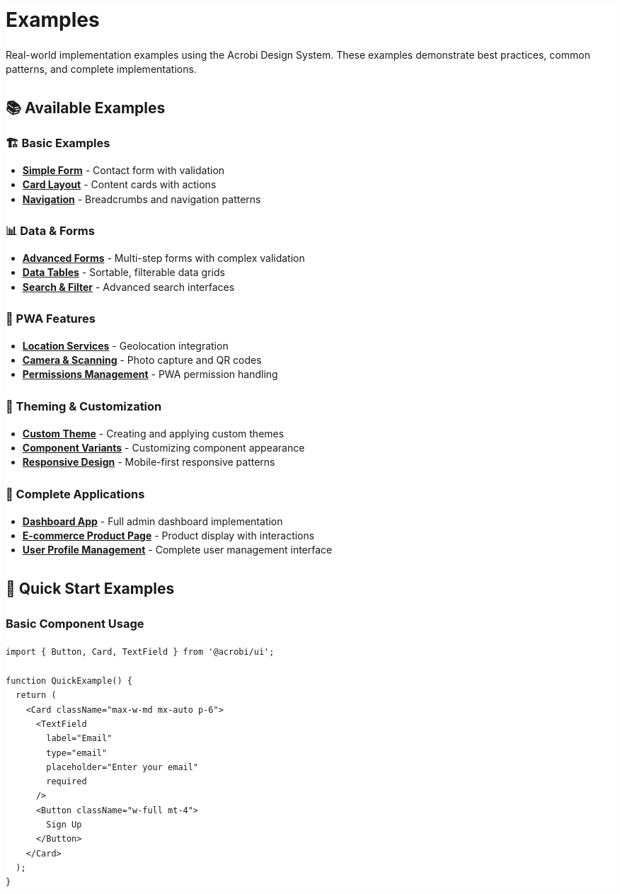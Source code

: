 # Examples

Real-world implementation examples using the Acrobi Design System. These examples demonstrate best practices, common patterns, and complete implementations.

## 📚 Available Examples

### 🏗️ Basic Examples
- [**Simple Form**](./simple-form.md) - Contact form with validation
- [**Card Layout**](./card-layout.md) - Content cards with actions
- [**Navigation**](./navigation.md) - Breadcrumbs and navigation patterns

### 📊 Data & Forms
- [**Advanced Forms**](./advanced-forms.md) - Multi-step forms with complex validation
- [**Data Tables**](./data-tables.md) - Sortable, filterable data grids
- [**Search & Filter**](./search-filter.md) - Advanced search interfaces

### 📱 PWA Features
- [**Location Services**](./location-services.md) - Geolocation integration
- [**Camera & Scanning**](./camera-scanning.md) - Photo capture and QR codes
- [**Permissions Management**](./permissions.md) - PWA permission handling

### 🎨 Theming & Customization
- [**Custom Theme**](./custom-theme.md) - Creating and applying custom themes
- [**Component Variants**](./component-variants.md) - Customizing component appearance
- [**Responsive Design**](./responsive-design.md) - Mobile-first responsive patterns

### 🏢 Complete Applications
- [**Dashboard App**](./dashboard-app.md) - Full admin dashboard implementation
- [**E-commerce Product Page**](./ecommerce-product.md) - Product display with interactions
- [**User Profile Management**](./user-profile.md) - Complete user management interface

## 🚀 Quick Start Examples

### Basic Component Usage

```tsx
import { Button, Card, TextField } from '@acrobi/ui';

function QuickExample() {
  return (
    <Card className="max-w-md mx-auto p-6">
      <TextField 
        label="Email" 
        type="email" 
        placeholder="Enter your email" 
        required 
      />
      <Button className="w-full mt-4">
        Sign Up
      </Button>
    </Card>
  );
}
```
